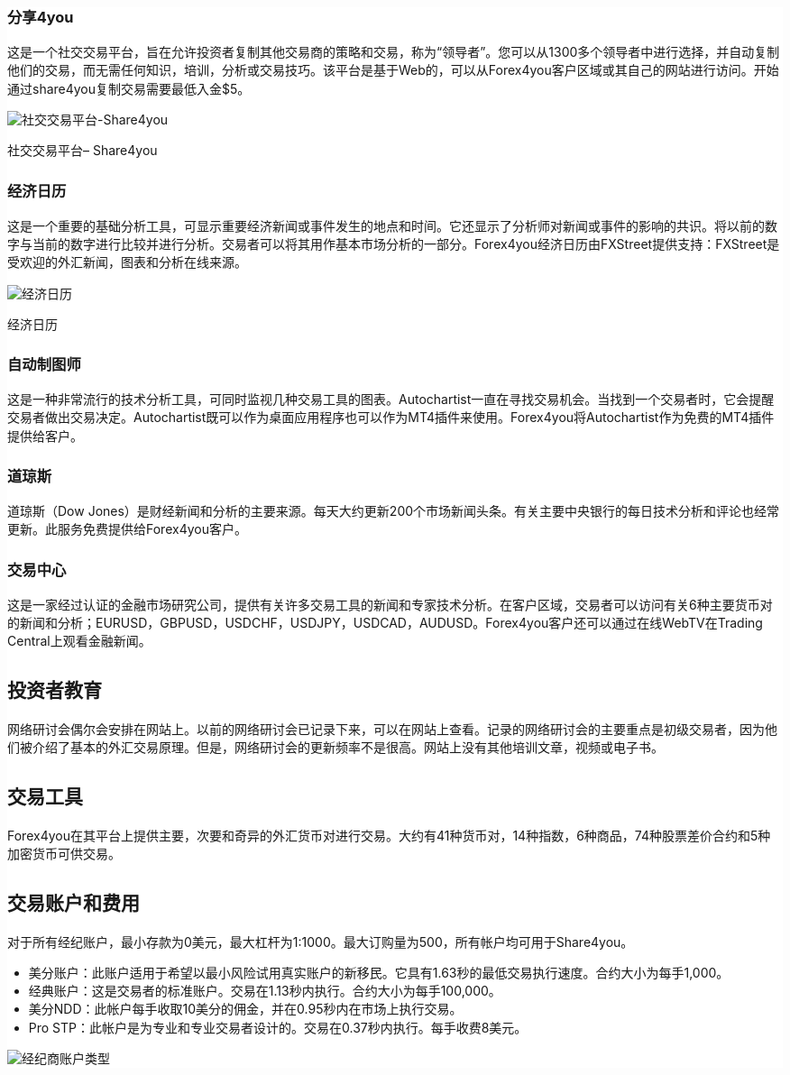 ### 分享4you

这是一个社交交易平台，旨在允许投资者复制其他交易商的策略和交易，称为“领导者”。您可以从1300多个领导者中进行选择，并自动复制他们的交易，而无需任何知识，培训，分析或交易技巧。该平台是基于Web的，可以从Forex4you客户区域或其自己的网站进行访问。开始通过share4you复制交易需要最低入金$5。

![社交交易平台-Share4you](https://cdn.fendou.la/funstoutiao/2020/11/Forex4you-Review-Social-Trading-Platform-Share4you-1024x532.png "社交交易平台-Share4you")

社交交易平台– Share4you

### 经济日历

这是一个重要的基础分析工具，可显示重要经济新闻或事件发生的地点和时间。它还显示了分析师对新闻或事件的影响的共识。将以前的数字与当前的数字进行比较并进行分析。交易者可以将其用作基本市场分析的一部分。Forex4you经济日历由FXStreet提供支持：FXStreet是受欢迎的外汇新闻，图表和分析在线来源。

![经济日历](https://cdn.fendou.la/funstoutiao/2020/11/Forex4you-Review-Economic-Calendar-1024x347.png "经济日历")

经济日历

### 自动制图师

这是一种非常流行的技术分析工具，可同时监视几种交易工具的图表。Autochartist一直在寻找交易机会。当找到一个交易者时，它会提醒交易者做出交易决定。Autochartist既可以作为桌面应用程序也可以作为MT4插件来使用。Forex4you将Autochartist作为免费的MT4插件提供给客户。

### 道琼斯

道琼斯（Dow Jones）是财经新闻和分析的主要来源。每天大约更新200个市场新闻头条。有关主要中央银行的每日技术分析和评论也经常更新。此服务免费提供给Forex4you客户。

### 交易中心

这是一家经过认证的金融市场研究公司，提供有关许多交易工具的新闻和专家技术分析。在客户区域，交易者可以访问有关6种主要货币对的新闻和分析；EURUSD，GBPUSD，USDCHF，USDJPY，USDCAD，AUDUSD。Forex4you客户还可以通过在线WebTV在Trading Central上观看金融新闻。

## 投资者教育

网络研讨会偶尔会安排在网站上。以前的网络研讨会已记录下来，可以在网站上查看。记录的网络研讨会的主要重点是初级交易者，因为他们被介绍了基本的外汇交易原理。但是，网络研讨会的更新频率不是很高。网站上没有其他培训文章，视频或电子书。

## 交易工具

Forex4you在其平台上提供主要，次要和奇异的外汇货币对进行交易。大约有41种货币对，14种指数，6种商品，74种股票差价合约和5种加密货币可供交易。

## 交易账户和费用

对于所有经纪账户，最小存款为0美元，最大杠杆为1:1000。最大订购量为500，所有帐户均可用于Share4you。

- 美分账户：此账户适用于希望以最小风险试用真实账户的新移民。它具有1.63秒的最低交易执行速度。合约大小为每手1,000。
- 经典账户：这是交易者的标准账户。交易在1.13秒内执行。合约大小为每手100,000。
- 美分NDD：此帐户每手收取10美分的佣金，并在0.95秒内在市场上执行交易。
- Pro STP：此帐户是为专业和专业交易者设计的。交易在0.37秒内执行。每手收费8美元。

![经纪商账户类型](https://cdn.fendou.la/funstoutiao/2020/11/Forex4you-Review-Broker-Account-Types.png "经纪商账户类型")
